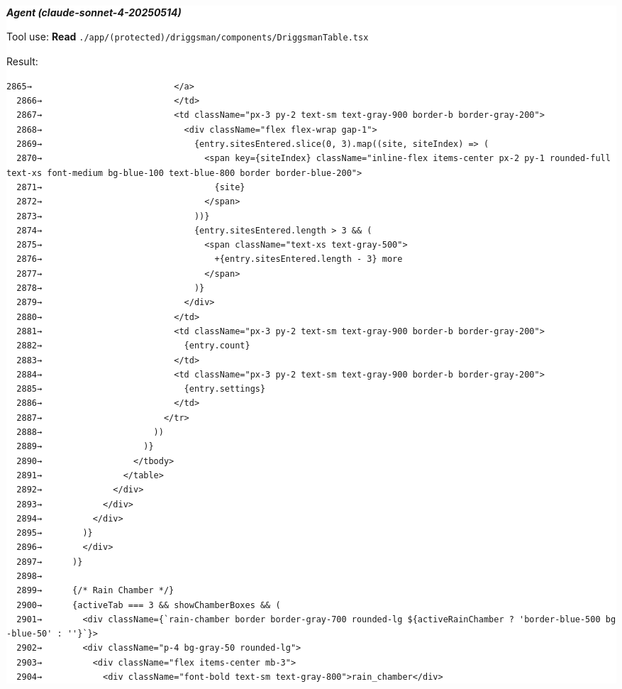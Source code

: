 _**Agent (claude-sonnet-4-20250514)**_

Tool use: **Read** `./app/(protected)/driggsman/components/DriggsmanTable.tsx`

Result:

```
2865→                            </a>
  2866→                          </td>
  2867→                          <td className="px-3 py-2 text-sm text-gray-900 border-b border-gray-200">
  2868→                            <div className="flex flex-wrap gap-1">
  2869→                              {entry.sitesEntered.slice(0, 3).map((site, siteIndex) => (
  2870→                                <span key={siteIndex} className="inline-flex items-center px-2 py-1 rounded-full text-xs font-medium bg-blue-100 text-blue-800 border border-blue-200">
  2871→                                  {site}
  2872→                                </span>
  2873→                              ))}
  2874→                              {entry.sitesEntered.length > 3 && (
  2875→                                <span className="text-xs text-gray-500">
  2876→                                  +{entry.sitesEntered.length - 3} more
  2877→                                </span>
  2878→                              )}
  2879→                            </div>
  2880→                          </td>
  2881→                          <td className="px-3 py-2 text-sm text-gray-900 border-b border-gray-200">
  2882→                            {entry.count}
  2883→                          </td>
  2884→                          <td className="px-3 py-2 text-sm text-gray-900 border-b border-gray-200">
  2885→                            {entry.settings}
  2886→                          </td>
  2887→                        </tr>
  2888→                      ))
  2889→                    )}
  2890→                  </tbody>
  2891→                </table>
  2892→              </div>
  2893→            </div>
  2894→          </div>
  2895→        )}
  2896→        </div>
  2897→      )}
  2898→
  2899→      {/* Rain Chamber */}
  2900→      {activeTab === 3 && showChamberBoxes && (
  2901→        <div className={`rain-chamber border border-gray-700 rounded-lg ${activeRainChamber ? 'border-blue-500 bg-blue-50' : ''}`}>
  2902→        <div className="p-4 bg-gray-50 rounded-lg">
  2903→          <div className="flex items-center mb-3">
  2904→            <div className="font-bold text-sm text-gray-800">rain_chamber</div>
```
